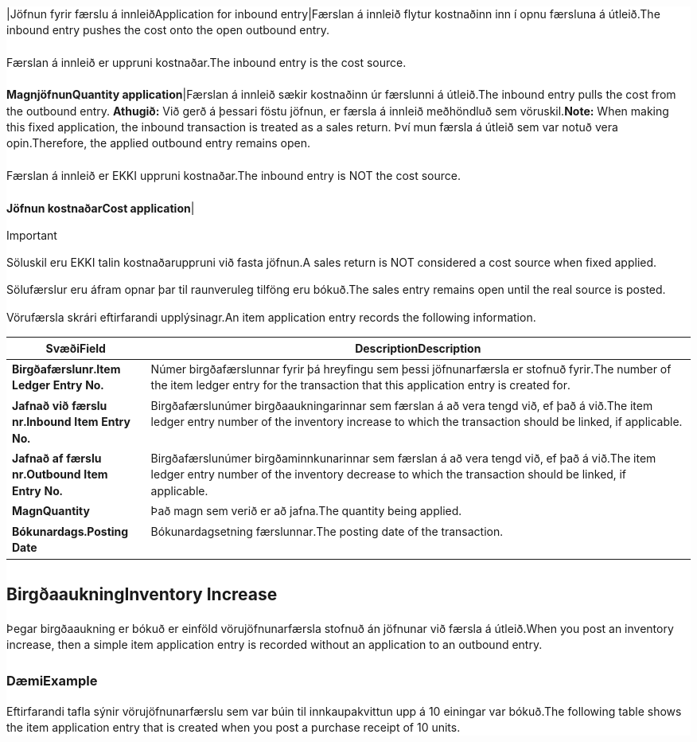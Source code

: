 |<span data-ttu-id="e3aef-140">Jöfnun fyrir færslu á innleið</span><span class="sxs-lookup"><span data-stu-id="e3aef-140">Application for inbound entry</span></span>|<span data-ttu-id="e3aef-141">Færslan á innleið flytur kostnaðinn inn í opnu færsluna á útleið.</span><span class="sxs-lookup"><span data-stu-id="e3aef-141">The inbound entry pushes the cost onto the open outbound entry.</span></span><br /><br /> <span data-ttu-id="e3aef-142">Færslan á innleið er uppruni kostnaðar.</span><span class="sxs-lookup"><span data-stu-id="e3aef-142">The inbound entry is the cost source.</span></span><br /><br /> <span data-ttu-id="e3aef-143">**Magnjöfnun**</span><span class="sxs-lookup"><span data-stu-id="e3aef-143">**Quantity application**</span></span>|<span data-ttu-id="e3aef-144">Færslan á innleið sækir kostnaðinn úr færslunni á útleið.</span><span class="sxs-lookup"><span data-stu-id="e3aef-144">The inbound entry pulls the cost from the outbound entry.</span></span> <span data-ttu-id="e3aef-145">**Athugið:**  Við gerð á þessari föstu jöfnun, er færsla á innleið meðhöndluð sem vöruskil.</span><span class="sxs-lookup"><span data-stu-id="e3aef-145">**Note:**  When making this fixed application, the inbound transaction is treated as a sales return.</span></span> <span data-ttu-id="e3aef-146">Því mun færsla á útleið sem var notuð vera opin.</span><span class="sxs-lookup"><span data-stu-id="e3aef-146">Therefore, the applied outbound entry remains open.</span></span> <br /><br /> <span data-ttu-id="e3aef-147">Færslan á innleið er EKKI uppruni kostnaðar.</span><span class="sxs-lookup"><span data-stu-id="e3aef-147">The inbound entry is NOT the cost source.</span></span><br /><br /> <span data-ttu-id="e3aef-148">**Jöfnun kostnaðar**</span><span class="sxs-lookup"><span data-stu-id="e3aef-148">**Cost application**</span></span>|  

> [!IMPORTANT]  
>  <span data-ttu-id="e3aef-149">Söluskil eru EKKI talin kostnaðaruppruni við fasta jöfnun.</span><span class="sxs-lookup"><span data-stu-id="e3aef-149">A sales return is NOT considered a cost source when fixed applied.</span></span>  
>   
>  <span data-ttu-id="e3aef-150">Sölufærslur eru áfram opnar þar til raunveruleg tilföng eru bókuð.</span><span class="sxs-lookup"><span data-stu-id="e3aef-150">The sales entry remains open until the real source is posted.</span></span>  

<span data-ttu-id="e3aef-151">Vörufærsla skrári eftirfarandi upplýsinagr.</span><span class="sxs-lookup"><span data-stu-id="e3aef-151">An item application entry records the following information.</span></span>  

|<span data-ttu-id="e3aef-152">Svæði</span><span class="sxs-lookup"><span data-stu-id="e3aef-152">Field</span></span>|<span data-ttu-id="e3aef-153">Description</span><span class="sxs-lookup"><span data-stu-id="e3aef-153">Description</span></span>|  
|---------------------------------|---------------------------------------|  
|<span data-ttu-id="e3aef-154">**Birgðafærslunr.**</span><span class="sxs-lookup"><span data-stu-id="e3aef-154">**Item Ledger Entry No.**</span></span>|<span data-ttu-id="e3aef-155">Númer birgðafærslunnar fyrir þá hreyfingu sem þessi jöfnunarfærsla er stofnuð fyrir.</span><span class="sxs-lookup"><span data-stu-id="e3aef-155">The number of the item ledger entry for the transaction that this application entry is created for.</span></span>|  
|<span data-ttu-id="e3aef-156">**Jafnað við færslu nr.**</span><span class="sxs-lookup"><span data-stu-id="e3aef-156">**Inbound Item Entry No.**</span></span>|<span data-ttu-id="e3aef-157">Birgðafærslunúmer birgðaaukningarinnar sem færslan á að vera tengd við, ef það á við.</span><span class="sxs-lookup"><span data-stu-id="e3aef-157">The item ledger entry number of the inventory increase to which the transaction should be linked, if applicable.</span></span>|  
|<span data-ttu-id="e3aef-158">**Jafnað af færslu nr.**</span><span class="sxs-lookup"><span data-stu-id="e3aef-158">**Outbound Item Entry No.**</span></span>|<span data-ttu-id="e3aef-159">Birgðafærslunúmer birgðaminnkunarinnar sem færslan á að vera tengd við, ef það á við.</span><span class="sxs-lookup"><span data-stu-id="e3aef-159">The item ledger entry number of the inventory decrease to which the transaction should be linked, if applicable.</span></span>|  
|<span data-ttu-id="e3aef-160">**Magn**</span><span class="sxs-lookup"><span data-stu-id="e3aef-160">**Quantity**</span></span>|<span data-ttu-id="e3aef-161">Það magn sem verið er að jafna.</span><span class="sxs-lookup"><span data-stu-id="e3aef-161">The quantity being applied.</span></span>|  
|<span data-ttu-id="e3aef-162">**Bókunardags.**</span><span class="sxs-lookup"><span data-stu-id="e3aef-162">**Posting Date**</span></span>|<span data-ttu-id="e3aef-163">Bókunardagsetning færslunnar.</span><span class="sxs-lookup"><span data-stu-id="e3aef-163">The posting date of the transaction.</span></span>|  

## <a name="inventory-increase"></a><span data-ttu-id="e3aef-164">Birgðaaukning</span><span class="sxs-lookup"><span data-stu-id="e3aef-164">Inventory Increase</span></span>  
<span data-ttu-id="e3aef-165">Þegar birgðaaukning er bókuð er einföld vörujöfnunarfærsla stofnuð án jöfnunar við færsla á útleið.</span><span class="sxs-lookup"><span data-stu-id="e3aef-165">When you post an inventory increase, then a simple item application entry is recorded without an application to an outbound entry.</span></span>  

### <a name="example"></a><span data-ttu-id="e3aef-166">Dæmi</span><span class="sxs-lookup"><span data-stu-id="e3aef-166">Example</span></span>  
<span data-ttu-id="e3aef-167">Eftirfarandi tafla sýnir vörujöfnunarfærslu sem var búin til innkaupakvittun upp á 10 einingar var bókuð.</span><span class="sxs-lookup"><span data-stu-id="e3aef-167">The following table shows the item application entry that is created when you post a purchase receipt of 10 units.</span></span>  
